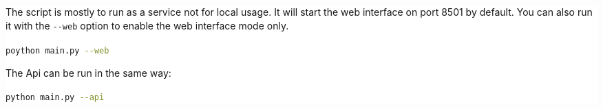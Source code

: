 The script is mostly to run as a service not for local usage. It will start the web interface on port 8501 by default. You can also run it with the `--web` option to enable the web interface mode only.

```bash
poython main.py --web
```

The Api can be run in the same way:

```bash
python main.py --api
```
